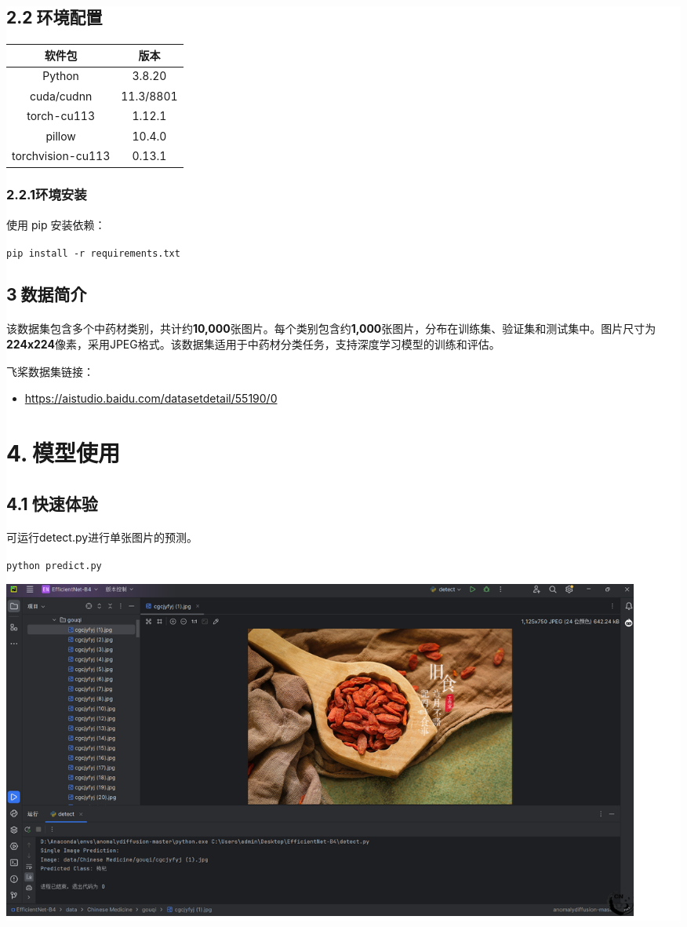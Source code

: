 ## 2.2 环境配置

| 软件包      | 版本     |
| :---------: | :------: |
| Python      | 3.8.20 |
| cuda/cudnn  | 11.3/8801 |
| torch-cu113 | 1.12.1 |
| pillow | 10.4.0 |
| torchvision-cu113 | 0.13.1 |

### 2.2.1环境安装

使用 pip 安装依赖：

```
pip install -r requirements.txt
```

## 3 数据简介

该数据集包含多个中药材类别，共计约**10,000**张图片。每个类别包含约**1,000**张图片，分布在训练集、验证集和测试集中。图片尺寸为**224x224**像素，采用JPEG格式。该数据集适用于中药材分类任务，支持深度学习模型的训练和评估。

飞桨数据集链接：

- https://aistudio.baidu.com/datasetdetail/55190/0

# 4. 模型使用

## 4.1 快速体验

可运行detect.py进行单张图片的预测。
``` bash
python predict.py
```

<img src="docs/示例.png" width="800"/>
